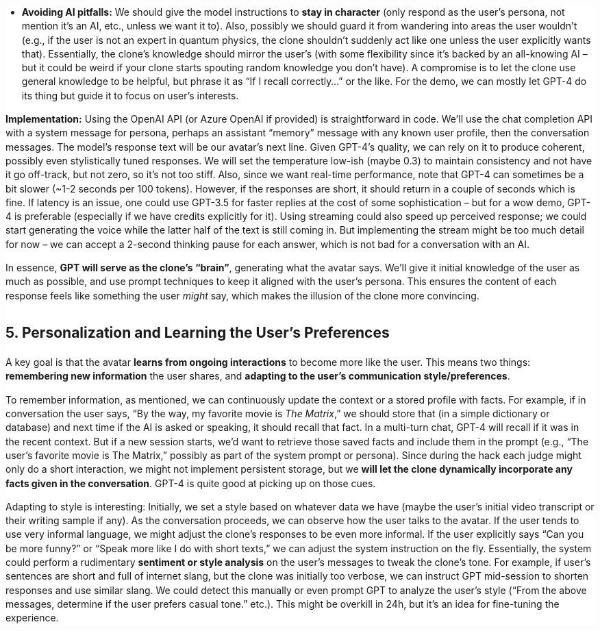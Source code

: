 * **Avoiding AI pitfalls:** We should give the model instructions to **stay in character** (only respond as the user’s persona, not mention it’s an AI, etc., unless we want it to). Also, possibly we should guard it from wandering into areas the user wouldn’t (e.g., if the user is not an expert in quantum physics, the clone shouldn’t suddenly act like one unless the user explicitly wants that). Essentially, the clone’s knowledge should mirror the user’s (with some flexibility since it’s backed by an all-knowing AI – but it could be weird if your clone starts spouting random knowledge you don’t have). A compromise is to let the clone use general knowledge to be helpful, but phrase it as “If I recall correctly…” or the like. For the demo, we can mostly let GPT-4 do its thing but guide it to focus on user’s interests.

**Implementation:** Using the OpenAI API (or Azure OpenAI if provided) is straightforward in code. We’ll use the chat completion API with a system message for persona, perhaps an assistant “memory” message with any known user profile, then the conversation messages. The model’s response text will be our avatar’s next line. Given GPT-4’s quality, we can rely on it to produce coherent, possibly even stylistically tuned responses. We will set the temperature low-ish (maybe 0.3) to maintain consistency and not have it go off-track, but not zero, so it’s not too stiff. Also, since we want real-time performance, note that GPT-4 can sometimes be a bit slower (\~1-2 seconds per 100 tokens). However, if the responses are short, it should return in a couple of seconds which is fine. If latency is an issue, one could use GPT-3.5 for faster replies at the cost of some sophistication – but for a wow demo, GPT-4 is preferable (especially if we have credits explicitly for it). Using streaming could also speed up perceived response; we could start generating the voice while the latter half of the text is still coming in. But implementing the stream might be too much detail for now – we can accept a 2-second thinking pause for each answer, which is not bad for a conversation with an AI.

In essence, **GPT will serve as the clone’s “brain”**, generating what the avatar says. We’ll give it initial knowledge of the user as much as possible, and use prompt techniques to keep it aligned with the user’s persona. This ensures the content of each response feels like something the user *might* say, which makes the illusion of the clone more convincing.

## 5\. Personalization and Learning the User’s Preferences

A key goal is that the avatar **learns from ongoing interactions** to become more like the user. This means two things: **remembering new information** the user shares, and **adapting to the user’s communication style/preferences**.

To remember information, as mentioned, we can continuously update the context or a stored profile with facts. For example, if in conversation the user says, “By the way, my favorite movie is *The Matrix*,” we should store that (in a simple dictionary or database) and next time if the AI is asked or speaking, it should recall that fact. In a multi-turn chat, GPT-4 will recall if it was in the recent context. But if a new session starts, we’d want to retrieve those saved facts and include them in the prompt (e.g., “The user’s favorite movie is The Matrix,” possibly as part of the system prompt or persona). Since during the hack each judge might only do a short interaction, we might not implement persistent storage, but we **will let the clone dynamically incorporate any facts given in the conversation**. GPT-4 is quite good at picking up on those cues.

Adapting to style is interesting: Initially, we set a style based on whatever data we have (maybe the user’s initial video transcript or their writing sample if any). As the conversation proceeds, we can observe how the user talks to the avatar. If the user tends to use very informal language, we might adjust the clone’s responses to be even more informal. If the user explicitly says “Can you be more funny?” or “Speak more like I do with short texts,” we can adjust the system instruction on the fly. Essentially, the system could perform a rudimentary **sentiment or style analysis** on the user’s messages to tweak the clone’s tone. For example, if user’s sentences are short and full of internet slang, but the clone was initially too verbose, we can instruct GPT mid-session to shorten responses and use similar slang. We could detect this manually or even prompt GPT to analyze the user’s style (“From the above messages, determine if the user prefers casual tone.” etc.). This might be overkill in 24h, but it’s an idea for fine-tuning the experience.
